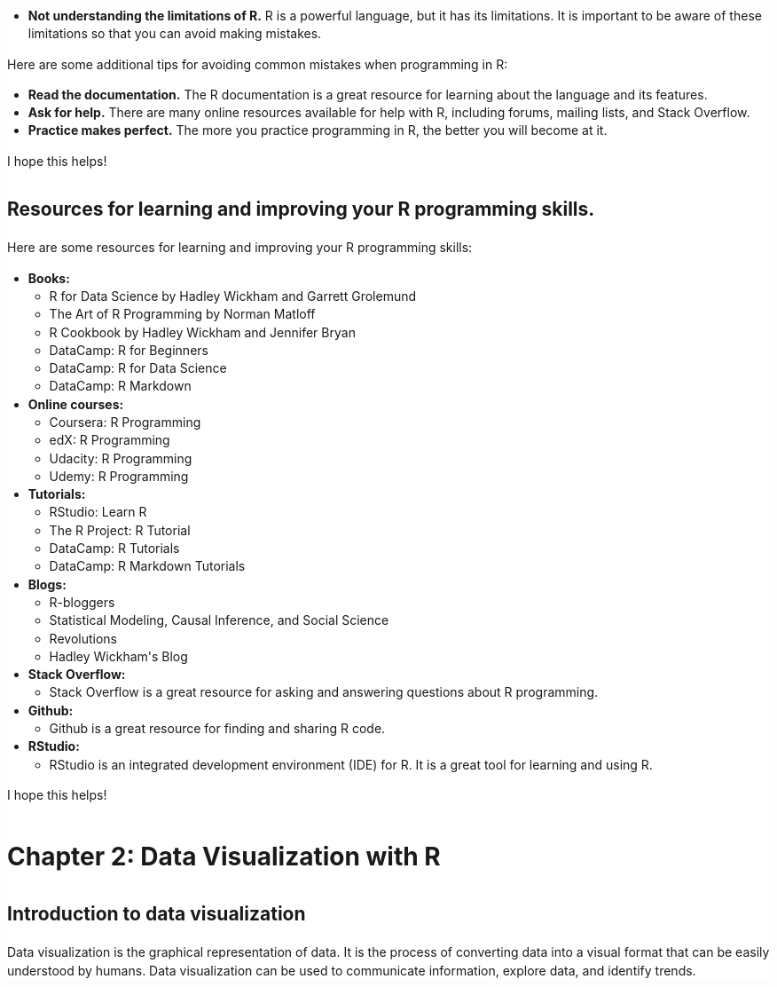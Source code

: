 * **Not understanding the limitations of R.** R is a powerful language, but it has its limitations. It is important to be aware of these limitations so that you can avoid making mistakes.

Here are some additional tips for avoiding common mistakes when programming in R:

* **Read the documentation.** The R documentation is a great resource for learning about the language and its features.
* **Ask for help.** There are many online resources available for help with R, including forums, mailing lists, and Stack Overflow.
* **Practice makes perfect.** The more you practice programming in R, the better you will become at it.

I hope this helps!
## Resources for learning and improving your R programming skills.
Here are some resources for learning and improving your R programming skills:

* **Books:**
    * R for Data Science by Hadley Wickham and Garrett Grolemund
    * The Art of R Programming by Norman Matloff
    * R Cookbook by Hadley Wickham and Jennifer Bryan
    * DataCamp: R for Beginners
    * DataCamp: R for Data Science
    * DataCamp: R Markdown
* **Online courses:**
    * Coursera: R Programming
    * edX: R Programming
    * Udacity: R Programming
    * Udemy: R Programming
* **Tutorials:**
    * RStudio: Learn R
    * The R Project: R Tutorial
    * DataCamp: R Tutorials
    * DataCamp: R Markdown Tutorials
* **Blogs:**
    * R-bloggers
    * Statistical Modeling, Causal Inference, and Social Science
    * Revolutions
    * Hadley Wickham's Blog
* **Stack Overflow:**
    * Stack Overflow is a great resource for asking and answering questions about R programming.
* **Github:**
    * Github is a great resource for finding and sharing R code.
* **RStudio:**
    * RStudio is an integrated development environment (IDE) for R. It is a great tool for learning and using R.

I hope this helps!
# Chapter 2: Data Visualization with R
## Introduction to data visualization
Data visualization is the graphical representation of data. It is the process of converting data into a visual format that can be easily understood by humans. Data visualization can be used to communicate information, explore data, and identify trends.
